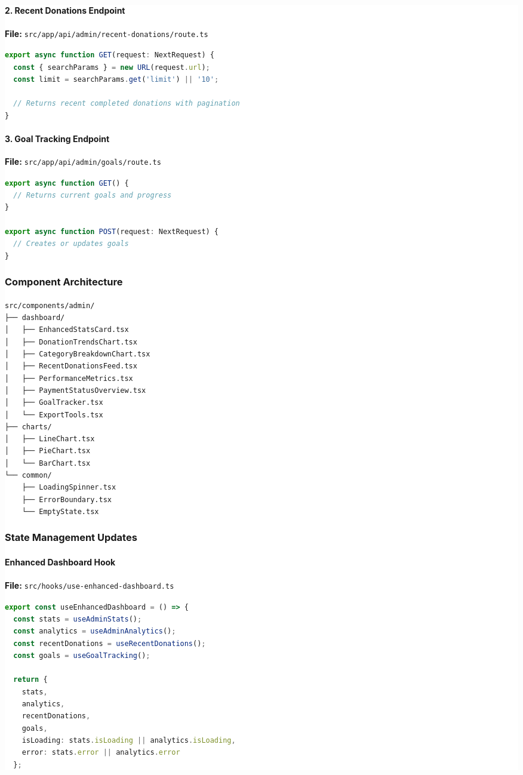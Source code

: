 #### 2. Recent Donations Endpoint
**File:** `src/app/api/admin/recent-donations/route.ts`
```typescript
export async function GET(request: NextRequest) {
  const { searchParams } = new URL(request.url);
  const limit = searchParams.get('limit') || '10';
  
  // Returns recent completed donations with pagination
}
```

#### 3. Goal Tracking Endpoint
**File:** `src/app/api/admin/goals/route.ts`
```typescript
export async function GET() {
  // Returns current goals and progress
}

export async function POST(request: NextRequest) {
  // Creates or updates goals
}
```

### Component Architecture

```
src/components/admin/
├── dashboard/
│   ├── EnhancedStatsCard.tsx
│   ├── DonationTrendsChart.tsx
│   ├── CategoryBreakdownChart.tsx
│   ├── RecentDonationsFeed.tsx
│   ├── PerformanceMetrics.tsx
│   ├── PaymentStatusOverview.tsx
│   ├── GoalTracker.tsx
│   └── ExportTools.tsx
├── charts/
│   ├── LineChart.tsx
│   ├── PieChart.tsx
│   └── BarChart.tsx
└── common/
    ├── LoadingSpinner.tsx
    ├── ErrorBoundary.tsx
    └── EmptyState.tsx
```

### State Management Updates

#### Enhanced Dashboard Hook
**File:** `src/hooks/use-enhanced-dashboard.ts`
```typescript
export const useEnhancedDashboard = () => {
  const stats = useAdminStats();
  const analytics = useAdminAnalytics();
  const recentDonations = useRecentDonations();
  const goals = useGoalTracking();
  
  return {
    stats,
    analytics,
    recentDonations,
    goals,
    isLoading: stats.isLoading || analytics.isLoading,
    error: stats.error || analytics.error
  };
```